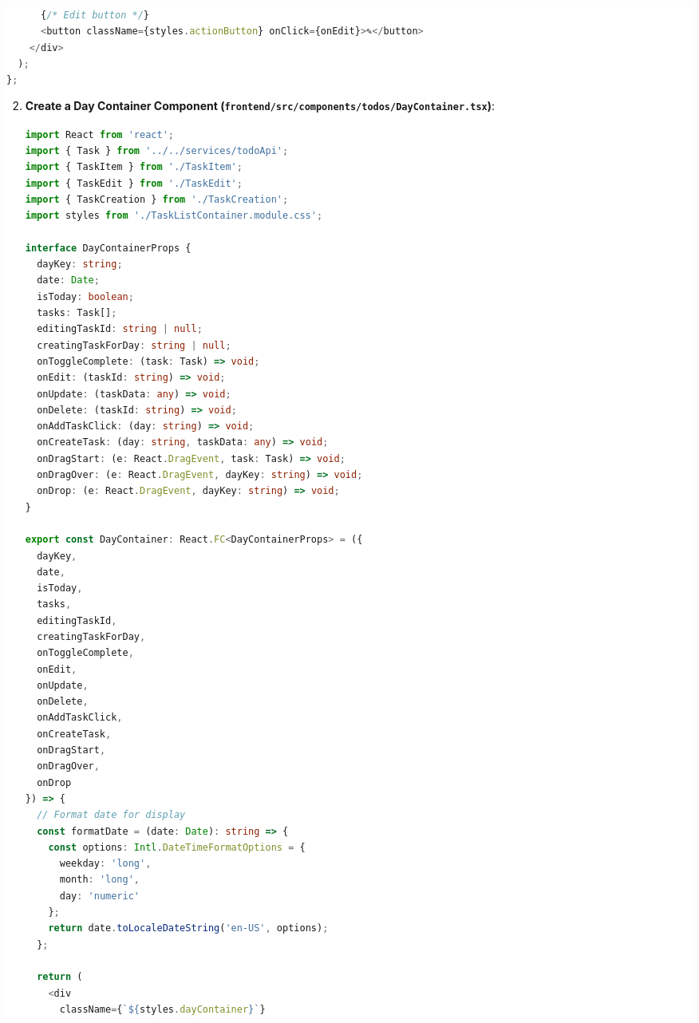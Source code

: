   ```typescript
         {/* Edit button */}
         <button className={styles.actionButton} onClick={onEdit}>✎</button>
       </div>
     );
   };
   ```

2. **Create a Day Container Component (`frontend/src/components/todos/DayContainer.tsx`)**:
   ```typescript
   import React from 'react';
   import { Task } from '../../services/todoApi';
   import { TaskItem } from './TaskItem';
   import { TaskEdit } from './TaskEdit';
   import { TaskCreation } from './TaskCreation';
   import styles from './TaskListContainer.module.css';
   
   interface DayContainerProps {
     dayKey: string;
     date: Date;
     isToday: boolean;
     tasks: Task[];
     editingTaskId: string | null;
     creatingTaskForDay: string | null;
     onToggleComplete: (task: Task) => void;
     onEdit: (taskId: string) => void;
     onUpdate: (taskData: any) => void;
     onDelete: (taskId: string) => void;
     onAddTaskClick: (day: string) => void;
     onCreateTask: (day: string, taskData: any) => void;
     onDragStart: (e: React.DragEvent, task: Task) => void;
     onDragOver: (e: React.DragEvent, dayKey: string) => void;
     onDrop: (e: React.DragEvent, dayKey: string) => void;
   }
   
   export const DayContainer: React.FC<DayContainerProps> = ({
     dayKey,
     date,
     isToday,
     tasks,
     editingTaskId,
     creatingTaskForDay,
     onToggleComplete,
     onEdit,
     onUpdate,
     onDelete,
     onAddTaskClick,
     onCreateTask,
     onDragStart,
     onDragOver,
     onDrop
   }) => {
     // Format date for display
     const formatDate = (date: Date): string => {
       const options: Intl.DateTimeFormatOptions = {
         weekday: 'long',
         month: 'long',
         day: 'numeric'
       };
       return date.toLocaleDateString('en-US', options);
     };
     
     return (
       <div
         className={`${styles.dayContainer}`}
   ```